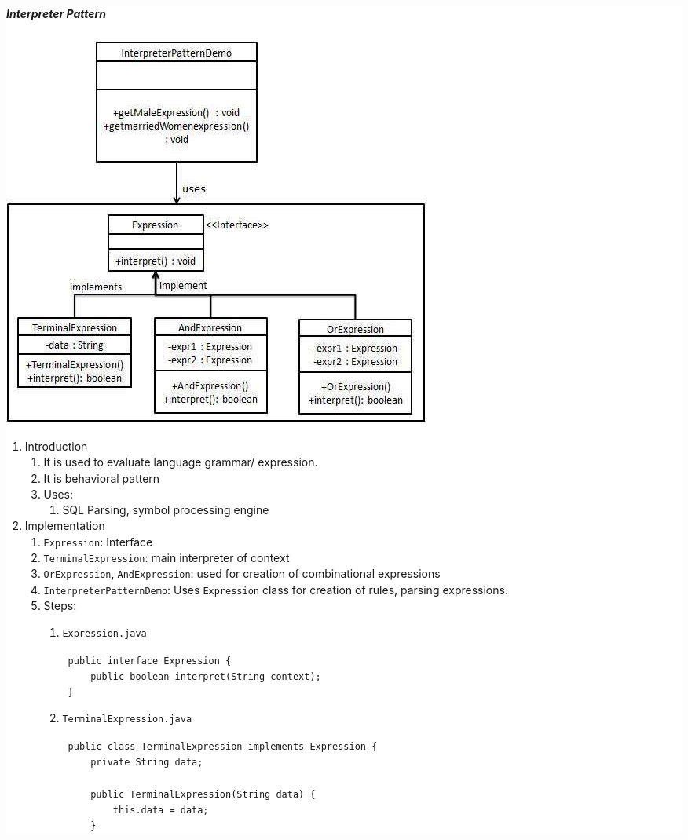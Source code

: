 		
##### Interpreter Pattern
![interpreter_pattern_uml_diagram](interpreter_pattern_uml_diagram.jpg)

1. Introduction
	1. It is used to evaluate language grammar/ expression.
	2. It is behavioral pattern
	3. Uses:
		1. SQL Parsing, symbol processing engine
2. Implementation
	1. `Expression`: Interface
	2. `TerminalExpression`: main interpreter of context
	3. `OrExpression`, `AndExpression`: used for creation of combinational expressions
	4. `InterpreterPatternDemo`: Uses `Expression` class for creation of rules, parsing expressions.
	5. Steps:
		1. `Expression.java`
		
				public interface Expression {
					public boolean interpret(String context);
				}
				
		2. `TerminalExpression.java`
		
				public class TerminalExpression implements Expression {
					private String data;
					
					public TerminalExpression(String data) {
						this.data = data;
					}
					